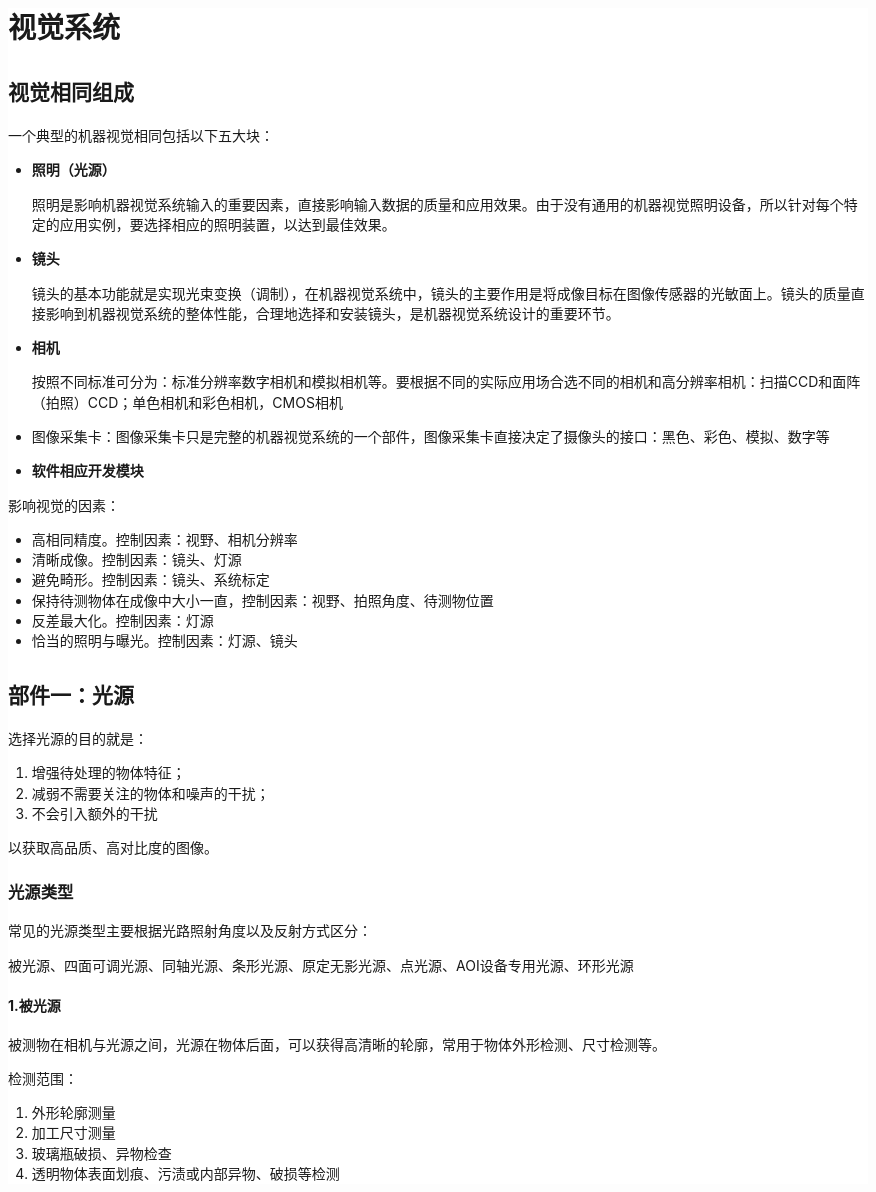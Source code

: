 # 视觉系统

## 视觉相同组成

一个典型的机器视觉相同包括以下五大块：

- **照明（光源）**

  照明是影响机器视觉系统输入的重要因素，直接影响输入数据的质量和应用效果。由于没有通用的机器视觉照明设备，所以针对每个特定的应用实例，要选择相应的照明装置，以达到最佳效果。

- **镜头**

  镜头的基本功能就是实现光束变换（调制），在机器视觉系统中，镜头的主要作用是将成像目标在图像传感器的光敏面上。镜头的质量直接影响到机器视觉系统的整体性能，合理地选择和安装镜头，是机器视觉系统设计的重要环节。

- **相机**

  按照不同标准可分为：标准分辨率数字相机和模拟相机等。要根据不同的实际应用场合选不同的相机和高分辨率相机：扫描CCD和面阵（拍照）CCD；单色相机和彩色相机，CMOS相机

- 图像采集卡：图像采集卡只是完整的机器视觉系统的一个部件，图像采集卡直接决定了摄像头的接口：黑色、彩色、模拟、数字等

- **软件相应开发模块**

影响视觉的因素：

- 高相同精度。控制因素：视野、相机分辨率
- 清晰成像。控制因素：镜头、灯源
- 避免畸形。控制因素：镜头、系统标定
- 保持待测物体在成像中大小一直，控制因素：视野、拍照角度、待测物位置
- 反差最大化。控制因素：灯源
- 恰当的照明与曝光。控制因素：灯源、镜头

## 部件一：光源

选择光源的目的就是：

1. 增强待处理的物体特征；
2. 减弱不需要关注的物体和噪声的干扰；
3. 不会引入额外的干扰

以获取高品质、高对比度的图像。

### 光源类型

常见的光源类型主要根据光路照射角度以及反射方式区分：

被光源、四面可调光源、同轴光源、条形光源、原定无影光源、点光源、AOI设备专用光源、环形光源

#### 1.被光源

被测物在相机与光源之间，光源在物体后面，可以获得高清晰的轮廓，常用于物体外形检测、尺寸检测等。

检测范围：

1. 外形轮廓测量
2. 加工尺寸测量
3. 玻璃瓶破损、异物检查
4. 透明物体表面划痕、污渍或内部异物、破损等检测
